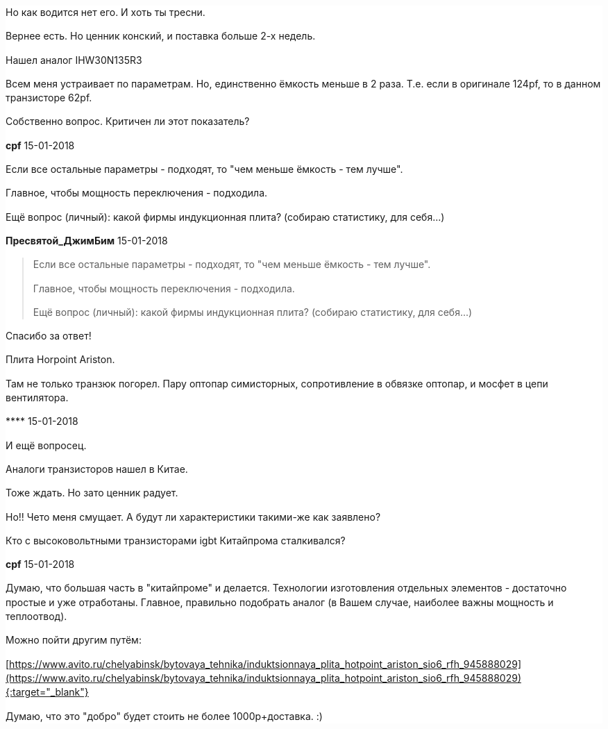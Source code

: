 Но как водится нет его. И хоть ты тресни.

Вернее есть. Но ценник конский, и поставка больше 2-х недель.

Нашел аналог IHW30N135R3

Всем меня устраивает по параметрам. Но, единственно ёмкость меньше в 2 раза. Т.е. если в оригинале 124pf, то в данном транзисторе 62pf.

Собственно вопрос. Критичен ли этот показатель? 


**cpf** 15-01-2018

Если все остальные параметры - подходят, то "чем меньше ёмкость - тем лучше".

Главное, чтобы мощность переключения - подходила.

Ещё вопрос (личный): какой фирмы индукционная плита? (собираю статистику, для себя...)


**Пресвятой_ДжимБим** 15-01-2018

> Если все остальные параметры - подходят, то "чем меньше ёмкость - тем лучше".
> 
> Главное, чтобы мощность переключения - подходила.
> 
> Ещё вопрос (личный): какой фирмы индукционная плита? (собираю статистику, для себя...)

Спасибо за ответ!

Плита Horpoint Ariston.

Там не только транзюк погорел. Пару оптопар симисторных, сопротивление в обвязке оптопар, и мосфет в цепи вентилятора.


**** 15-01-2018

И ещё вопросец.

Аналоги транзисторов нашел в Китае.

Тоже ждать. Но зато ценник радует.

Но!! Чето меня смущает. А будут ли характеристики такими-же как заявлено?

Кто с высоковольтными транзисторами igbt Китайпрома сталкивался? 


**cpf** 15-01-2018

Думаю, что большая часть в "китайпроме" и делается. Технологии изготовления отдельных элементов - достаточно простые и уже отработаны. Главное, правильно подобрать аналог (в Вашем случае, наиболее важны мощность и теплоотвод).

Можно пойти другим путём:

[https://www.avito.ru/chelyabinsk/bytovaya_tehnika/induktsionnaya_plita_hotpoint_ariston_sio6_rfh_945888029](https://www.avito.ru/chelyabinsk/bytovaya_tehnika/induktsionnaya_plita_hotpoint_ariston_sio6_rfh_945888029){:target="_blank"}

Думаю, что это "добро" будет стоить не более 1000р+доставка. :)

